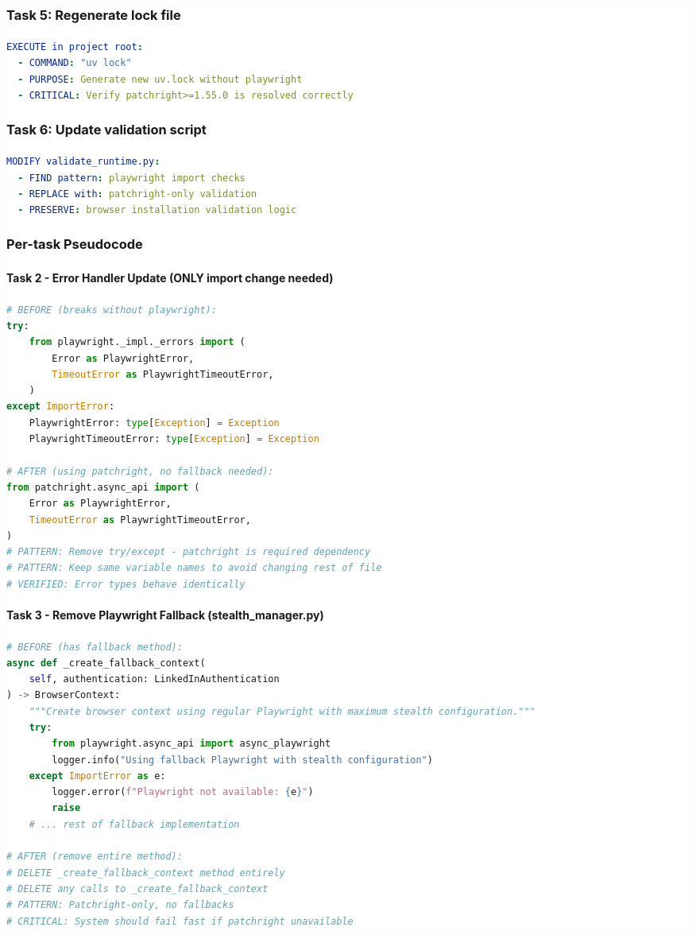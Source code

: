 ### Task 5: Regenerate lock file
```yaml
EXECUTE in project root:
  - COMMAND: "uv lock"
  - PURPOSE: Generate new uv.lock without playwright
  - CRITICAL: Verify patchright>=1.55.0 is resolved correctly
```

### Task 6: Update validation script
```yaml
MODIFY validate_runtime.py:
  - FIND pattern: playwright import checks
  - REPLACE with: patchright-only validation
  - PRESERVE: browser installation validation logic
```

### Per-task Pseudocode

#### Task 2 - Error Handler Update (ONLY import change needed)
```python
# BEFORE (breaks without playwright):
try:
    from playwright._impl._errors import (
        Error as PlaywrightError,
        TimeoutError as PlaywrightTimeoutError,
    )
except ImportError:
    PlaywrightError: type[Exception] = Exception
    PlaywrightTimeoutError: type[Exception] = Exception

# AFTER (using patchright, no fallback needed):
from patchright.async_api import (
    Error as PlaywrightError,
    TimeoutError as PlaywrightTimeoutError,
)
# PATTERN: Remove try/except - patchright is required dependency
# PATTERN: Keep same variable names to avoid changing rest of file
# VERIFIED: Error types behave identically
```

#### Task 3 - Remove Playwright Fallback (stealth_manager.py)
```python
# BEFORE (has fallback method):
async def _create_fallback_context(
    self, authentication: LinkedInAuthentication
) -> BrowserContext:
    """Create browser context using regular Playwright with maximum stealth configuration."""
    try:
        from playwright.async_api import async_playwright
        logger.info("Using fallback Playwright with stealth configuration")
    except ImportError as e:
        logger.error(f"Playwright not available: {e}")
        raise
    # ... rest of fallback implementation

# AFTER (remove entire method):
# DELETE _create_fallback_context method entirely
# DELETE any calls to _create_fallback_context
# PATTERN: Patchright-only, no fallbacks
# CRITICAL: System should fail fast if patchright unavailable
```
